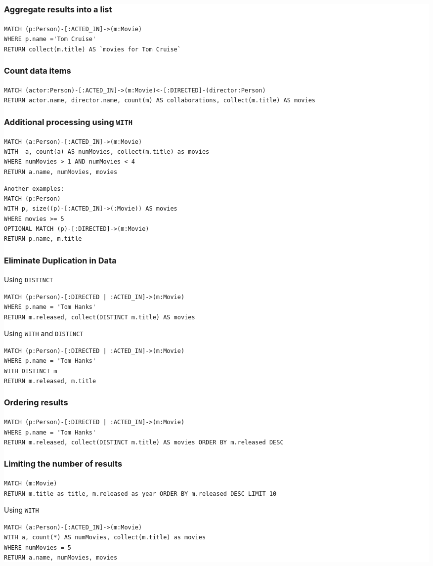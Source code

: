 ### Aggregate results into a list
```
MATCH (p:Person)-[:ACTED_IN]->(m:Movie)
WHERE p.name ='Tom Cruise'
RETURN collect(m.title) AS `movies for Tom Cruise`
```

### Count data items
```
MATCH (actor:Person)-[:ACTED_IN]->(m:Movie)<-[:DIRECTED]-(director:Person)
RETURN actor.name, director.name, count(m) AS collaborations, collect(m.title) AS movies
```

### Additional processing using `WITH`
```
MATCH (a:Person)-[:ACTED_IN]->(m:Movie)
WITH  a, count(a) AS numMovies, collect(m.title) as movies
WHERE numMovies > 1 AND numMovies < 4
RETURN a.name, numMovies, movies
```
```
Another examples:
MATCH (p:Person)
WITH p, size((p)-[:ACTED_IN]->(:Movie)) AS movies
WHERE movies >= 5
OPTIONAL MATCH (p)-[:DIRECTED]->(m:Movie)
RETURN p.name, m.title
```

### Eliminate Duplication in Data
Using `DISTINCT`
```
MATCH (p:Person)-[:DIRECTED | :ACTED_IN]->(m:Movie)
WHERE p.name = 'Tom Hanks'
RETURN m.released, collect(DISTINCT m.title) AS movies
```
Using `WITH` and `DISTINCT`
```
MATCH (p:Person)-[:DIRECTED | :ACTED_IN]->(m:Movie)
WHERE p.name = 'Tom Hanks'
WITH DISTINCT m
RETURN m.released, m.title
```

### Ordering results
```
MATCH (p:Person)-[:DIRECTED | :ACTED_IN]->(m:Movie)
WHERE p.name = 'Tom Hanks'
RETURN m.released, collect(DISTINCT m.title) AS movies ORDER BY m.released DESC
```

### Limiting the number of results
```
MATCH (m:Movie)
RETURN m.title as title, m.released as year ORDER BY m.released DESC LIMIT 10
```
Using `WITH`
```
MATCH (a:Person)-[:ACTED_IN]->(m:Movie)
WITH a, count(*) AS numMovies, collect(m.title) as movies
WHERE numMovies = 5
RETURN a.name, numMovies, movies
```
